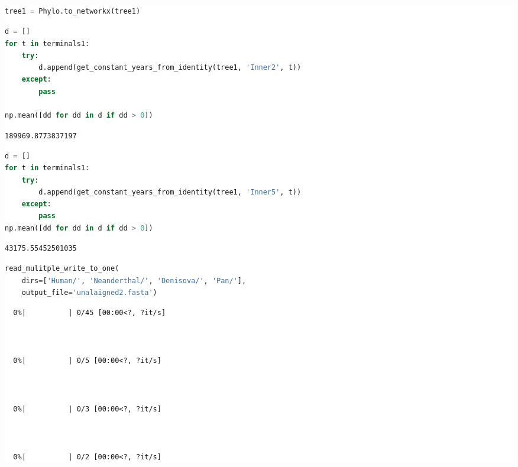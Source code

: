 
```python
tree1 = Phylo.to_networkx(tree1)
```


```python
d = []
for t in terminals1:
    try:
        d.append(get_constant_years_from_identity(tree1, 'Inner2', t))
    except:
        pass

np.mean([dd for dd in d if dd > 0])
```




    189969.8773837197




```python
d = []
for t in terminals1:
    try:
        d.append(get_constant_years_from_identity(tree1, 'Inner5', t))
    except:
        pass
np.mean([dd for dd in d if dd > 0])
```




    43175.55452501035






```python
read_mulitple_write_to_one(
    dirs=['Human/', 'Neanderthal/', 'Denisova/', 'Pan/'],
    output_file='unalaigned2.fasta')
```


      0%|          | 0/45 [00:00<?, ?it/s]



      0%|          | 0/5 [00:00<?, ?it/s]



      0%|          | 0/3 [00:00<?, ?it/s]



      0%|          | 0/2 [00:00<?, ?it/s]


